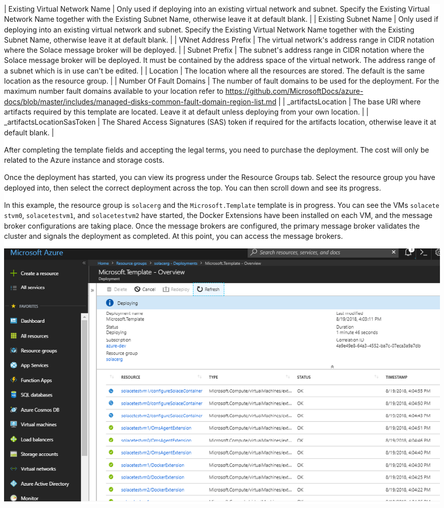 | Existing Virtual Network Name | Only used if deploying into an existing virtual network and subnet. Specify the Existing Virtual Network Name together with the Existing Subnet Name, otherwise leave it at default blank. |
| Existing Subnet Name       | Only used if deploying into an existing virtual network and subnet. Specify the Existing Virtual Network Name together with the Existing Subnet Name, otherwise leave it at default blank. |
| VNnet Address Prefix       | The virtual network's address range in CIDR notation where the Solace message broker will be deployed. |
| Subnet Prefix              | The subnet's address range in CIDR notation where the Solace message broker will be deployed. It must be contained by the address space of the virtual network. The address range of a subnet which is in use can't be edited. |
| Location                   | The location where all the resources are stored. The default is the same location as the resource group. |
| Number Of Fault Domains    | The number of fault domains to be used for the deployment. For the maximum number fault domains available to your location refer to https://github.com/MicrosoftDocs/azure-docs/blob/master/includes/managed-disks-common-fault-domain-region-list.md |
| _artifactsLocation         | The base URI where artifacts required by this template are located. Leave it at default unless deploying from your own location. |
| _artifactsLocationSasToken | The Shared Access Signatures (SAS) token if required for the artifacts location, otherwise leave it at default blank. |

After completing the template fields and accepting the legal terms, you need to purchase the deployment. The cost will only be related to the Azure instance and storage costs.

Once the deployment has started, you can view its progress under the Resource Groups tab. Select the resource group you have deployed into, then select the correct deployment across the top. You can then scroll down and see its progress.

In this example, the resource group is `solacerg` and the `Microsoft.Template` template is in progress. You can see the VMs `solacetestvm0`, `solacetestvm1`, and `solacetestvm2` have started, the Docker Extensions have been installed on each VM, and the message broker configurations are taking place. Once the message brokers are configured, the primary message broker validates the cluster and signals the deployment as completed. At this point, you can access the message brokers.

![alt text](images/deployment.png "deployment progress")
